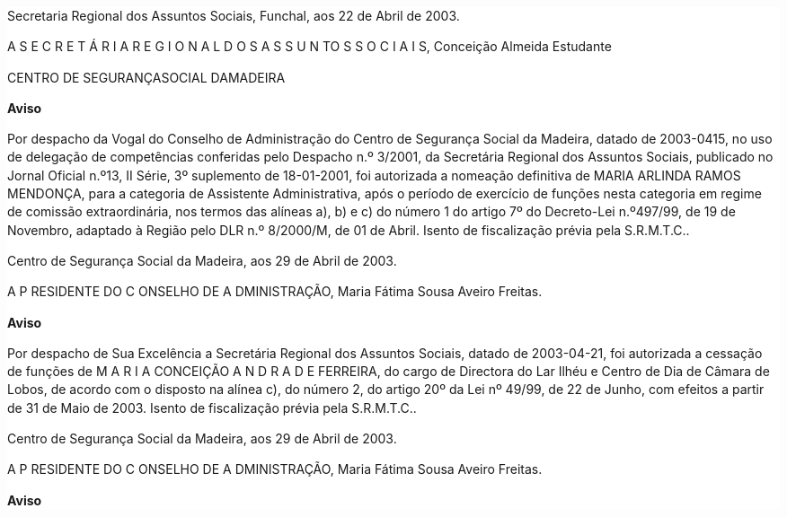 
Secretaria Regional dos Assuntos Sociais, Funchal, aos
22 de Abril de 2003.


A S E C R E T Á R I A R E G I O N A L D O S A S S U N TO S S O C I A I S,
Conceição Almeida Estudante


CENTRO DE SEGURANÇASOCIAL DAMADEIRA


**Aviso**


Por despacho da Vogal do Conselho de Administração do
Centro de Segurança Social da Madeira, datado de 2003-0415, no uso de delegação de competências conferidas pelo
Despacho n.º 3/2001, da Secretária Regional dos Assuntos
Sociais, publicado no Jornal Oficial n.º13, II Série, 3º
suplemento de 18-01-2001, foi autorizada a nomeação
definitiva de MARIA ARLINDA RAMOS MENDONÇA, para a
categoria de Assistente Administrativa, após o período de
exercício de funções nesta categoria em regime de comissão
extraordinária, nos termos das alíneas a), b) e c) do número
1 do artigo 7º do Decreto-Lei n.º497/99, de 19 de Novembro,
adaptado à Região pelo DLR n.º 8/2000/M, de 01 de Abril.
Isento de fiscalização prévia pela S.R.M.T.C..


Centro de Segurança Social da Madeira, aos 29 de Abril
de 2003.


A P RESIDENTE DO C ONSELHO DE A DMINISTRAÇÃO, Maria
Fátima Sousa Aveiro Freitas.



**Aviso**


Por despacho de Sua Excelência a Secretária Regional
dos Assuntos Sociais, datado de 2003-04-21, foi autorizada a
cessação de funções de M A R I A CONCEIÇÃO A N D R A D E
FERREIRA, do cargo de Directora do Lar Ilhéu e Centro de
Dia de Câmara de Lobos, de acordo com o disposto na alínea
c), do número 2, do artigo 20º da Lei nº 49/99, de 22 de
Junho, com efeitos a partir de 31 de Maio de 2003.
Isento de fiscalização prévia pela S.R.M.T.C..


Centro de Segurança Social da Madeira, aos 29 de Abril
de 2003.


A P RESIDENTE DO C ONSELHO DE A DMINISTRAÇÃO, Maria
Fátima Sousa Aveiro Freitas.


**Aviso**
